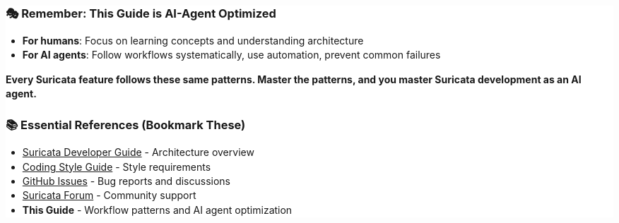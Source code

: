 ### 🎭 Remember: This Guide is AI-Agent Optimized

- **For humans**: Focus on learning concepts and understanding architecture
- **For AI agents**: Follow workflows systematically, use automation, prevent common failures

**Every Suricata feature follows these same patterns. Master the patterns, and you master Suricata development as an AI agent.**

### 📚 Essential References (Bookmark These)
- [Suricata Developer Guide](https://docs.suricata.io/en/latest/devguide/) - Architecture overview
- [Coding Style Guide](https://docs.suricata.io/en/latest/devguide/codebase/coding-style.html) - Style requirements  
- [GitHub Issues](https://github.com/OISF/suricata/issues) - Bug reports and discussions
- [Suricata Forum](https://forum.suricata.io/) - Community support
- **This Guide** - Workflow patterns and AI agent optimization
